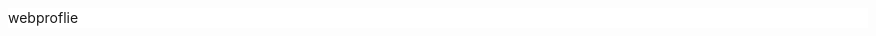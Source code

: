 webproflie
<!DOCTYPE html PUBLIC "-//W3C//DTD XHTML 1.0 Transitional//EN" "http://www.w3.org/TR/xhtml1/DTD/xhtml1-transitional.dtd">
<html xmlns="http://www.w3.org/1999/xhtml">
<head>
<meta name="vireport" content="width=device-width,initial-scale=1">
<meta http-equiv="Content-Type" content="text/html; charset=utf-8" />
<link href="https://fonts.googleapis.com/css?family=Athiti" rel="stylesheet">
<link href="https://fonts.googleapis.com/css?family=Athiti" rel="stylesheet">
<title>Profile</title>
</head>
<body style="margin: 0px;">
<style type="text/css">

		.PF{
			font:bold;
			font-color:black;
			font-size: 120px;
			font-family: 'Athiti', sans-serif;
			text-align:center;
		}
		P.H{
			font-color:black;
			font-size: 30px;
			font:bold;
			font-family: 'Athiti', sans-serif;
			text-align:center;
		}
		P.S{
			font-color:black;
			font-size: 20px;
			font-family: 'Athiti', sans-serif;
			text-align:center;
		}
		.M{
			border-bottom: 2px solid #000000;
			border-bottom: width:auto;
			color: black;
			padding-top: 1px;
		}
		.B{
			padding:0px;
			border: 3px solid #000000;
			width: 700px;
			color: black;
		}
		
		ul.topnav {
	align-items: center;
  list-style-type: none;
  margin: 0;
  padding: 0;
  overflow: hidden;
  background-color: #111;
}
